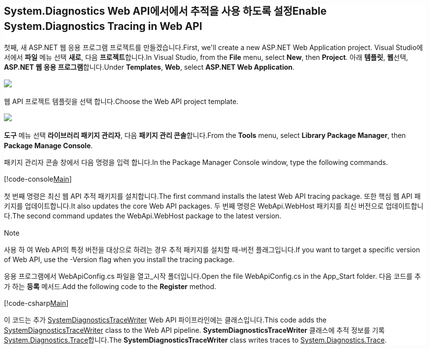 
## <a name="enable-systemdiagnostics-tracing-in-web-api"></a><span data-ttu-id="852a7-113">System.Diagnostics Web API에서에서 추적을 사용 하도록 설정</span><span class="sxs-lookup"><span data-stu-id="852a7-113">Enable System.Diagnostics Tracing in Web API</span></span>

<span data-ttu-id="852a7-114">첫째, 새 ASP.NET 웹 응용 프로그램 프로젝트를 만들겠습니다.</span><span class="sxs-lookup"><span data-stu-id="852a7-114">First, we'll create a new ASP.NET Web Application project.</span></span> <span data-ttu-id="852a7-115">Visual Studio에서에서 **파일** 메뉴 선택 **새로**, 다음 **프로젝트**합니다.</span><span class="sxs-lookup"><span data-stu-id="852a7-115">In Visual Studio, from the **File** menu, select **New**, then **Project**.</span></span> <span data-ttu-id="852a7-116">아래 **템플릿**, **웹**선택, **ASP.NET 웹 응용 프로그램**합니다.</span><span class="sxs-lookup"><span data-stu-id="852a7-116">Under **Templates**, **Web**, select **ASP.NET Web Application**.</span></span>

[![](tracing-in-aspnet-web-api/_static/image2.png)](tracing-in-aspnet-web-api/_static/image1.png)

<span data-ttu-id="852a7-117">웹 API 프로젝트 템플릿을 선택 합니다.</span><span class="sxs-lookup"><span data-stu-id="852a7-117">Choose the Web API project template.</span></span>

[![](tracing-in-aspnet-web-api/_static/image4.png)](tracing-in-aspnet-web-api/_static/image3.png)

<span data-ttu-id="852a7-118">**도구** 메뉴 선택 **라이브러리 패키지 관리자**, 다음 **패키지 관리 콘솔**합니다.</span><span class="sxs-lookup"><span data-stu-id="852a7-118">From the **Tools** menu, select **Library Package Manager**, then **Package Manage Console**.</span></span>

<span data-ttu-id="852a7-119">패키지 관리자 콘솔 창에서 다음 명령을 입력 합니다.</span><span class="sxs-lookup"><span data-stu-id="852a7-119">In the Package Manager Console window, type the following commands.</span></span>

[!code-console[Main](tracing-in-aspnet-web-api/samples/sample1.cmd)]

<span data-ttu-id="852a7-120">첫 번째 명령은 최신 웹 API 추적 패키지를 설치합니다.</span><span class="sxs-lookup"><span data-stu-id="852a7-120">The first command installs the latest Web API tracing package.</span></span> <span data-ttu-id="852a7-121">또한 핵심 웹 API 패키지를 업데이트합니다.</span><span class="sxs-lookup"><span data-stu-id="852a7-121">It also updates the core Web API packages.</span></span> <span data-ttu-id="852a7-122">두 번째 명령은 WebApi.WebHost 패키지를 최신 버전으로 업데이트합니다.</span><span class="sxs-lookup"><span data-stu-id="852a7-122">The second command updates the WebApi.WebHost package to the latest version.</span></span>

> [!NOTE]
> <span data-ttu-id="852a7-123">사용 하 여 Web API의 특정 버전을 대상으로 하려는 경우 추적 패키지를 설치할 때-버전 플래그입니다.</span><span class="sxs-lookup"><span data-stu-id="852a7-123">If you want to target a specific version of Web API, use the -Version flag when you install the tracing package.</span></span>


<span data-ttu-id="852a7-124">응용 프로그램에서 WebApiConfig.cs 파일을 열고\_시작 폴더입니다.</span><span class="sxs-lookup"><span data-stu-id="852a7-124">Open the file WebApiConfig.cs in the App\_Start folder.</span></span> <span data-ttu-id="852a7-125">다음 코드를 추가 하는 **등록** 메서드.</span><span class="sxs-lookup"><span data-stu-id="852a7-125">Add the following code to the **Register** method.</span></span>

[!code-csharp[Main](tracing-in-aspnet-web-api/samples/sample2.cs?highlight=6)]

<span data-ttu-id="852a7-126">이 코드는 추가 [SystemDiagnosticsTraceWriter](https://msdn.microsoft.com/en-us/library/system.web.http.tracing.systemdiagnosticstracewriter.aspx) Web API 파이프라인에는 클래스입니다.</span><span class="sxs-lookup"><span data-stu-id="852a7-126">This code adds the [SystemDiagnosticsTraceWriter](https://msdn.microsoft.com/en-us/library/system.web.http.tracing.systemdiagnosticstracewriter.aspx) class to the Web API pipeline.</span></span> <span data-ttu-id="852a7-127">**SystemDiagnosticsTraceWriter** 클래스에 추적 정보를 기록 [System.Diagnostics.Trace](https://msdn.microsoft.com/en-us/library/system.diagnostics.trace)합니다.</span><span class="sxs-lookup"><span data-stu-id="852a7-127">The **SystemDiagnosticsTraceWriter** class writes traces to [System.Diagnostics.Trace](https://msdn.microsoft.com/en-us/library/system.diagnostics.trace).</span></span>
